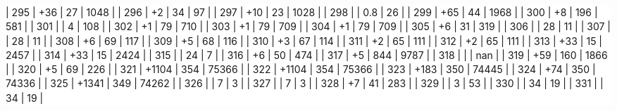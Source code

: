 | 295 |   +36 |    27    |    1048 |
| 296 |    +2 |    34    |      97 |
| 297 |   +10 |    23    |    1028 |
| 298 |       |     0.8  |      26 |
| 299 |   +65 |    44    |    1968 |
| 300 |    +8 |   196    |     581 |
| 301 |       |     4    |     108 |
| 302 |    +1 |    79    |     710 |
| 303 |    +1 |    79    |     709 |
| 304 |    +1 |    79    |     709 |
| 305 |    +6 |    31    |     319 |
| 306 |       |    28    |      11 |
| 307 |       |    28    |      11 |
| 308 |    +6 |    69    |     117 |
| 309 |    +5 |    68    |     116 |
| 310 |    +3 |    67    |     114 |
| 311 |    +2 |    65    |     111 |
| 312 |    +2 |    65    |     111 |
| 313 |   +33 |    15    |    2457 |
| 314 |   +33 |    15    |    2424 |
| 315 |       |    24    |       7 |
| 316 |    +6 |    50    |     474 |
| 317 |    +5 |   844    |    9787 |
| 318 |       |          |     nan |
| 319 |   +59 |   160    |    1866 |
| 320 |    +5 |    69    |     226 |
| 321 | +1104 |   354    |   75366 |
| 322 | +1104 |   354    |   75366 |
| 323 |  +183 |   350    |   74445 |
| 324 |   +74 |   350    |   74336 |
| 325 | +1341 |   349    |   74262 |
| 326 |       |     7    |       3 |
| 327 |       |     7    |       3 |
| 328 |    +7 |    41    |     283 |
| 329 |       |     3    |      53 |
| 330 |       |    34    |      19 |
| 331 |       |    34    |      19 |